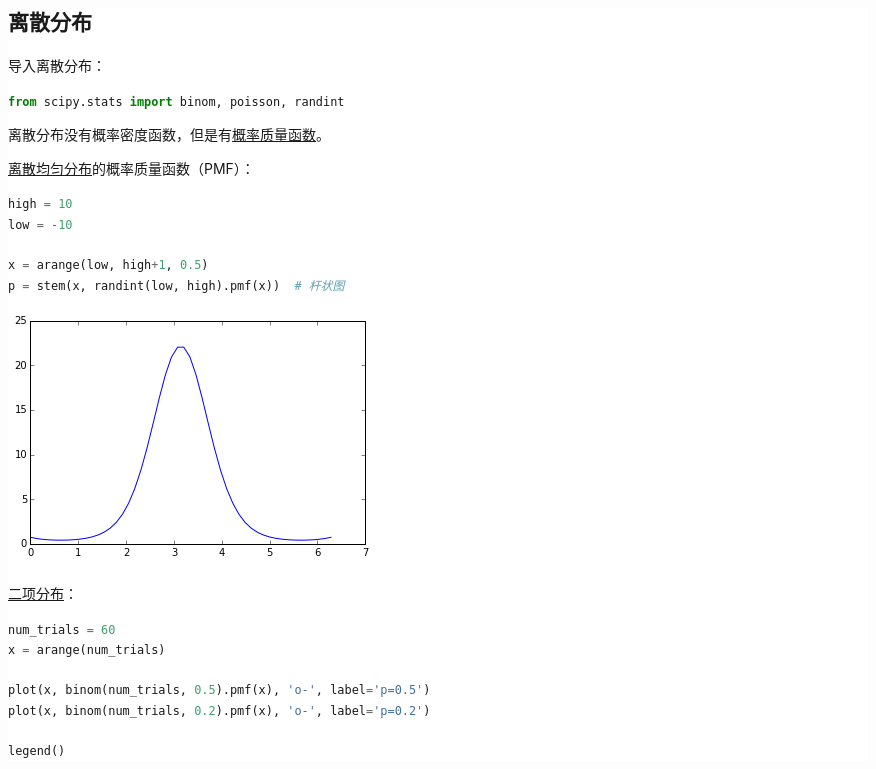 

## 离散分布

导入离散分布：


```python
from scipy.stats import binom, poisson, randint
```

离散分布没有概率密度函数，但是有[概率质量函数](https://zh.wikipedia.org/wiki/%E6%A6%82%E7%8E%87%E8%B4%A8%E9%87%8F%E5%87%BD%E6%95%B0)。

[离散均匀分布](https://zh.wikipedia.org/wiki/%E9%9B%A2%E6%95%A3%E5%9E%8B%E5%9D%87%E5%8B%BB%E5%88%86%E4%BD%88)的概率质量函数（PMF）：


```python
high = 10
low = -10

x = arange(low, high+1, 0.5)
p = stem(x, randint(low, high).pmf(x))  # 杆状图
```


    
![png](../../../statics/images/notes-python/output_50_0.png)
    


[二项分布](https://zh.wikipedia.org/wiki/%E4%BA%8C%E9%A0%85%E5%88%86%E4%BD%88)：


```python
num_trials = 60
x = arange(num_trials)

plot(x, binom(num_trials, 0.5).pmf(x), 'o-', label='p=0.5')
plot(x, binom(num_trials, 0.2).pmf(x), 'o-', label='p=0.2')

legend()
```

